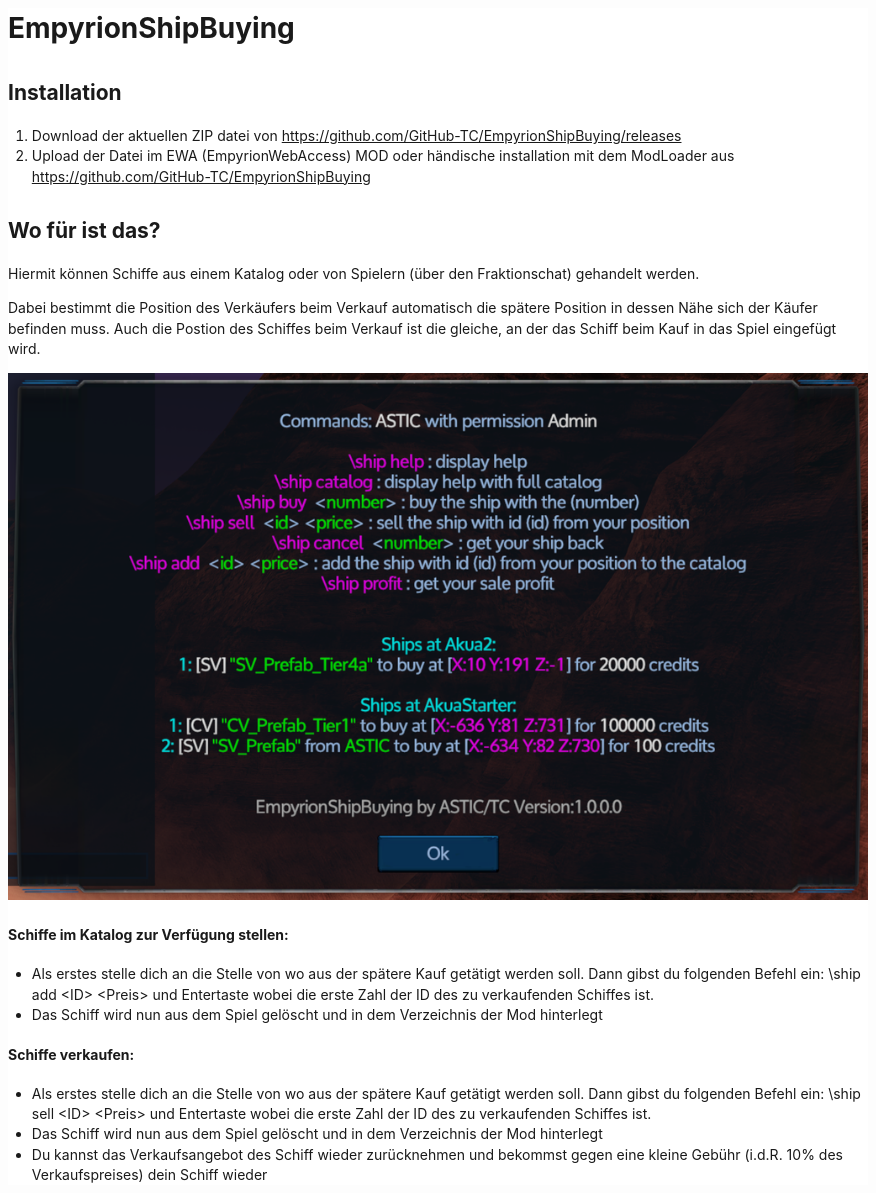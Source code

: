 ﻿# EmpyrionShipBuying
## Installation
1. Download der aktuellen ZIP datei von https://github.com/GitHub-TC/EmpyrionShipBuying/releases
1. Upload der Datei im EWA (EmpyrionWebAccess) MOD oder händische installation mit dem ModLoader aus https://github.com/GitHub-TC/EmpyrionShipBuying

## Wo für ist das?
Hiermit können Schiffe aus einem Katalog oder von Spielern (über den Fraktionschat) gehandelt werden.

Dabei bestimmt die Position des Verkäufers beim Verkauf automatisch die spätere Position in dessen Nähe sich der Käufer befinden muss.
Auch die Postion des Schiffes beim Verkauf ist die gleiche, an der das Schiff beim Kauf in das Spiel eingefügt wird.

![](Screenshots/HelpWithCatalog.png)

#### Schiffe im Katalog zur Verfügung stellen:
* Als erstes stelle dich an die Stelle von wo aus der spätere Kauf getätigt werden soll.
Dann gibst du folgenden Befehl ein: \\ship add &lt;ID&gt; &lt;Preis&gt; und Entertaste wobei die erste Zahl der ID des zu verkaufenden Schiffes ist.
* Das Schiff wird nun aus dem Spiel gelöscht und in dem Verzeichnis der Mod hinterlegt

#### Schiffe verkaufen:
* Als erstes stelle dich an die Stelle von wo aus der spätere Kauf getätigt werden soll.
Dann gibst du folgenden Befehl ein: \\ship sell &lt;ID&gt; &lt;Preis&gt; und Entertaste wobei die erste Zahl der ID des zu verkaufenden Schiffes ist.
* Das Schiff wird nun aus dem Spiel gelöscht und in dem Verzeichnis der Mod hinterlegt
* Du kannst das Verkaufsangebot des Schiff wieder zurücknehmen und bekommst gegen eine kleine Gebühr (i.d.R. 10% des Verkaufspreises) dein Schiff wieder
